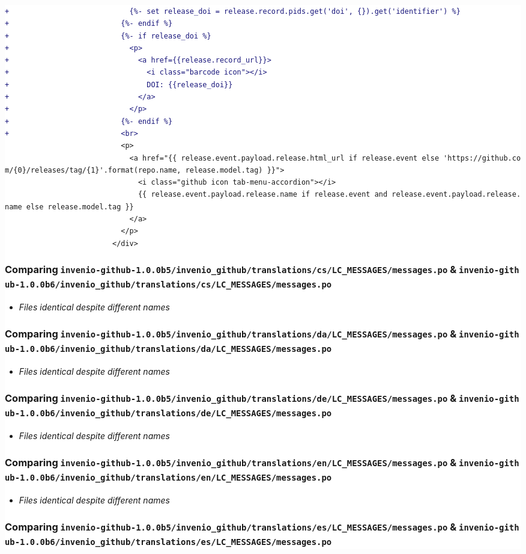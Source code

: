```diff
+                            {%- set release_doi = release.record.pids.get('doi', {}).get('identifier') %}
+                          {%- endif %}
+                          {%- if release_doi %}
+                            <p>
+                              <a href={{release.record_url}}>
+                                <i class="barcode icon"></i>
+                                DOI: {{release_doi}}
+                              </a>
+                            </p>
+                          {%- endif %}
+                          <br>
                           <p>
                             <a href="{{ release.event.payload.release.html_url if release.event else 'https://github.com/{0}/releases/tag/{1}'.format(repo.name, release.model.tag) }}">
                               <i class="github icon tab-menu-accordion"></i>
                               {{ release.event.payload.release.name if release.event and release.event.payload.release.name else release.model.tag }}
                             </a>
                           </p>
                         </div>
```

### Comparing `invenio-github-1.0.0b5/invenio_github/translations/cs/LC_MESSAGES/messages.po` & `invenio-github-1.0.0b6/invenio_github/translations/cs/LC_MESSAGES/messages.po`

 * *Files identical despite different names*

### Comparing `invenio-github-1.0.0b5/invenio_github/translations/da/LC_MESSAGES/messages.po` & `invenio-github-1.0.0b6/invenio_github/translations/da/LC_MESSAGES/messages.po`

 * *Files identical despite different names*

### Comparing `invenio-github-1.0.0b5/invenio_github/translations/de/LC_MESSAGES/messages.po` & `invenio-github-1.0.0b6/invenio_github/translations/de/LC_MESSAGES/messages.po`

 * *Files identical despite different names*

### Comparing `invenio-github-1.0.0b5/invenio_github/translations/en/LC_MESSAGES/messages.po` & `invenio-github-1.0.0b6/invenio_github/translations/en/LC_MESSAGES/messages.po`

 * *Files identical despite different names*

### Comparing `invenio-github-1.0.0b5/invenio_github/translations/es/LC_MESSAGES/messages.po` & `invenio-github-1.0.0b6/invenio_github/translations/es/LC_MESSAGES/messages.po`
